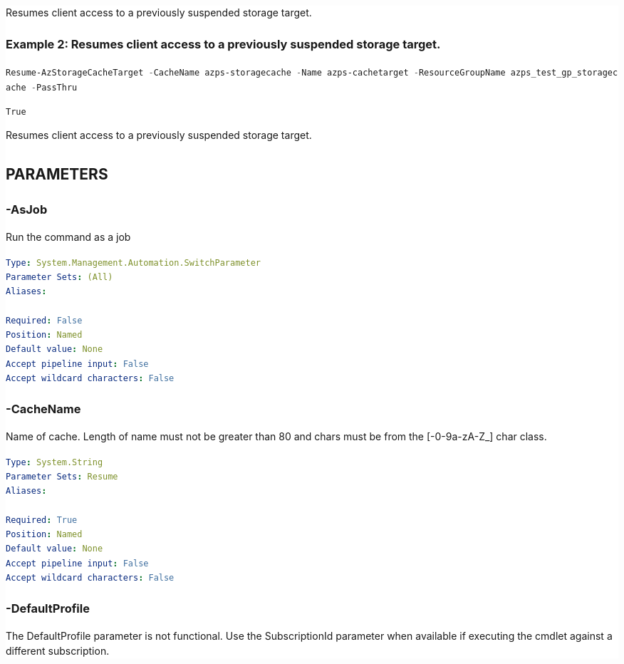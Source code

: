 Resumes client access to a previously suspended storage target.

### Example 2: Resumes client access to a previously suspended storage target.
```powershell
Resume-AzStorageCacheTarget -CacheName azps-storagecache -Name azps-cachetarget -ResourceGroupName azps_test_gp_storagecache -PassThru
```

```output
True
```

Resumes client access to a previously suspended storage target.

## PARAMETERS

### -AsJob
Run the command as a job

```yaml
Type: System.Management.Automation.SwitchParameter
Parameter Sets: (All)
Aliases:

Required: False
Position: Named
Default value: None
Accept pipeline input: False
Accept wildcard characters: False
```

### -CacheName
Name of cache.
Length of name must not be greater than 80 and chars must be from the [-0-9a-zA-Z_] char class.

```yaml
Type: System.String
Parameter Sets: Resume
Aliases:

Required: True
Position: Named
Default value: None
Accept pipeline input: False
Accept wildcard characters: False
```

### -DefaultProfile
The DefaultProfile parameter is not functional.
Use the SubscriptionId parameter when available if executing the cmdlet against a different subscription.
